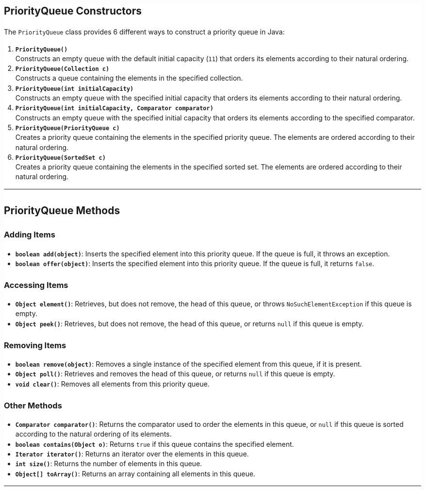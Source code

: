 
## PriorityQueue Constructors

The `PriorityQueue` class provides 6 different ways to construct a priority queue in Java:

1. **`PriorityQueue()`**  
   Constructs an empty queue with the default initial capacity (`11`) that orders its elements according to their natural ordering.
2. **`PriorityQueue(Collection c)`**  
   Constructs a queue containing the elements in the specified collection.
3. **`PriorityQueue(int initialCapacity)`**  
   Constructs an empty queue with the specified initial capacity that orders its elements according to their natural ordering.
4. **`PriorityQueue(int initialCapacity, Comparator comparator)`**  
   Constructs an empty queue with the specified initial capacity that orders its elements according to the specified comparator.
5. **`PriorityQueue(PriorityQueue c)`**  
   Creates a priority queue containing the elements in the specified priority queue. The elements are ordered according to their natural ordering.
6. **`PriorityQueue(SortedSet c)`**  
   Creates a priority queue containing the elements in the specified sorted set. The elements are ordered according to their natural ordering.

---

## PriorityQueue Methods

### Adding Items
- **`boolean add(object)`**: Inserts the specified element into this priority queue. If the queue is full, it throws an exception.
- **`boolean offer(object)`**: Inserts the specified element into this priority queue. If the queue is full, it returns `false`.

### Accessing Items
- **`Object element()`**: Retrieves, but does not remove, the head of this queue, or throws `NoSuchElementException` if this queue is empty.
- **`Object peek()`**: Retrieves, but does not remove, the head of this queue, or returns `null` if this queue is empty.

### Removing Items
- **`boolean remove(object)`**: Removes a single instance of the specified element from this queue, if it is present.
- **`Object poll()`**: Retrieves and removes the head of this queue, or returns `null` if this queue is empty.
- **`void clear()`**: Removes all elements from this priority queue.

### Other Methods
- **`Comparator comparator()`**: Returns the comparator used to order the elements in this queue, or `null` if this queue is sorted according to the natural ordering of its elements.
- **`boolean contains(Object o)`**: Returns `true` if this queue contains the specified element.
- **`Iterator iterator()`**: Returns an iterator over the elements in this queue.
- **`int size()`**: Returns the number of elements in this queue.
- **`Object[] toArray()`**: Returns an array containing all elements in this queue.

---